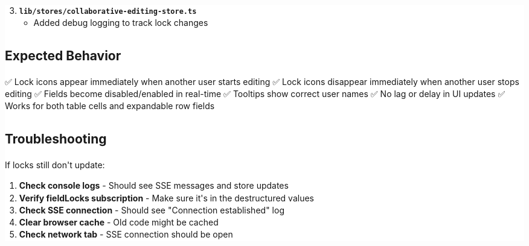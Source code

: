3. **`lib/stores/collaborative-editing-store.ts`**
   - Added debug logging to track lock changes

## Expected Behavior

✅ Lock icons appear immediately when another user starts editing
✅ Lock icons disappear immediately when another user stops editing
✅ Fields become disabled/enabled in real-time
✅ Tooltips show correct user names
✅ No lag or delay in UI updates
✅ Works for both table cells and expandable row fields

## Troubleshooting

If locks still don't update:

1. **Check console logs** - Should see SSE messages and store updates
2. **Verify fieldLocks subscription** - Make sure it's in the destructured values
3. **Check SSE connection** - Should see "Connection established" log
4. **Clear browser cache** - Old code might be cached
5. **Check network tab** - SSE connection should be open
